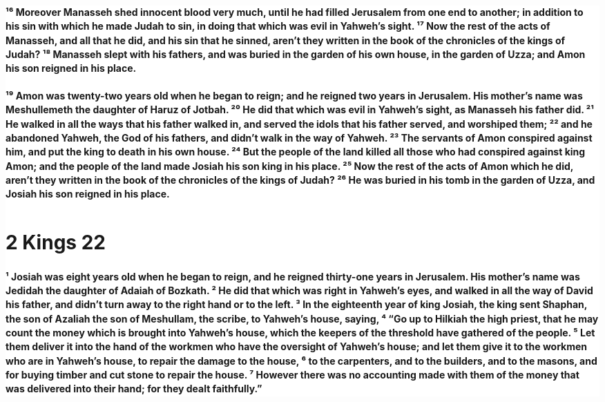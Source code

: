 
#### ¹⁶ Moreover Manasseh shed innocent blood very much, until he had filled Jerusalem from one end to another; in addition to his sin with which he made Judah to sin, in doing that which was evil in Yahweh’s sight. ¹⁷ Now the rest of the acts of Manasseh, and all that he did, and his sin that he sinned, aren’t they written in the book of the chronicles of the kings of Judah? ¹⁸ Manasseh slept with his fathers, and was buried in the garden of his own house, in the garden of Uzza; and Amon his son reigned in his place. 


#### ¹⁹ Amon was twenty-two years old when he began to reign; and he reigned two years in Jerusalem. His mother’s name was Meshullemeth the daughter of Haruz of Jotbah. ²⁰ He did that which was evil in Yahweh’s sight, as Manasseh his father did. ²¹ He walked in all the ways that his father walked in, and served the idols that his father served, and worshiped them; ²² and he abandoned Yahweh, the God of his fathers, and didn’t walk in the way of Yahweh. ²³ The servants of Amon conspired against him, and put the king to death in his own house. ²⁴ But the people of the land killed all those who had conspired against king Amon; and the people of the land made Josiah his son king in his place. ²⁵ Now the rest of the acts of Amon which he did, aren’t they written in the book of the chronicles of the kings of Judah? ²⁶ He was buried in his tomb in the garden of Uzza, and Josiah his son reigned in his place. 

# 2 Kings 22

#### ¹ Josiah was eight years old when he began to reign, and he reigned thirty-one years in Jerusalem. His mother’s name was Jedidah the daughter of Adaiah of Bozkath. ² He did that which was right in Yahweh’s eyes, and walked in all the way of David his father, and didn’t turn away to the right hand or to the left. ³ In the eighteenth year of king Josiah, the king sent Shaphan, the son of Azaliah the son of Meshullam, the scribe, to Yahweh’s house, saying, ⁴ “Go up to Hilkiah the high priest, that he may count the money which is brought into Yahweh’s house, which the keepers of the threshold have gathered of the people. ⁵ Let them deliver it into the hand of the workmen who have the oversight of Yahweh’s house; and let them give it to the workmen who are in Yahweh’s house, to repair the damage to the house, ⁶ to the carpenters, and to the builders, and to the masons, and for buying timber and cut stone to repair the house. ⁷ However there was no accounting made with them of the money that was delivered into their hand; for they dealt faithfully.” 

